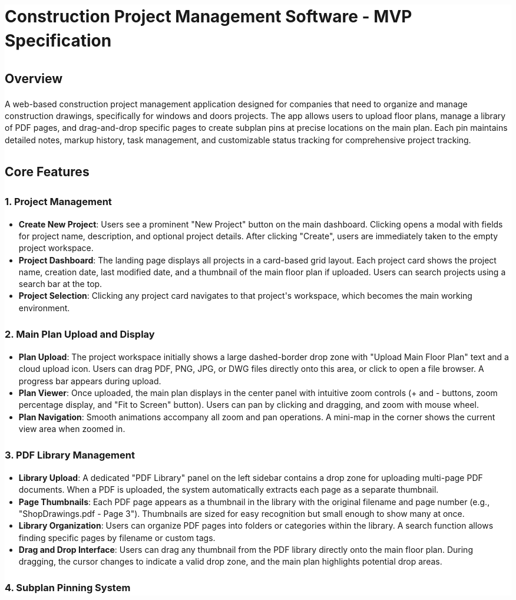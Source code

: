 # Construction Project Management Software - MVP Specification

## Overview

A web-based construction project management application designed for companies that need to organize and manage construction drawings, specifically for windows and doors projects. The app allows users to upload floor plans, manage a library of PDF pages, and drag-and-drop specific pages to create subplan pins at precise locations on the main plan. Each pin maintains detailed notes, markup history, task management, and customizable status tracking for comprehensive project tracking.

## Core Features

### 1. Project Management

* **Create New Project**: Users see a prominent "New Project" button on the main dashboard. Clicking opens a modal with fields for project name, description, and optional project details. After clicking "Create", users are immediately taken to the empty project workspace.
* **Project Dashboard**: The landing page displays all projects in a card-based grid layout. Each project card shows the project name, creation date, last modified date, and a thumbnail of the main floor plan if uploaded. Users can search projects using a search bar at the top.
* **Project Selection**: Clicking any project card navigates to that project's workspace, which becomes the main working environment.

### 2. Main Plan Upload and Display

* **Plan Upload**: The project workspace initially shows a large dashed-border drop zone with "Upload Main Floor Plan" text and a cloud upload icon. Users can drag PDF, PNG, JPG, or DWG files directly onto this area, or click to open a file browser. A progress bar appears during upload.
* **Plan Viewer**: Once uploaded, the main plan displays in the center panel with intuitive zoom controls (+ and - buttons, zoom percentage display, and "Fit to Screen" button). Users can pan by clicking and dragging, and zoom with mouse wheel.
* **Plan Navigation**: Smooth animations accompany all zoom and pan operations. A mini-map in the corner shows the current view area when zoomed in.

### 3. PDF Library Management

* **Library Upload**: A dedicated "PDF Library" panel on the left sidebar contains a drop zone for uploading multi-page PDF documents. When a PDF is uploaded, the system automatically extracts each page as a separate thumbnail.
* **Page Thumbnails**: Each PDF page appears as a thumbnail in the library with the original filename and page number (e.g., "ShopDrawings.pdf - Page 3"). Thumbnails are sized for easy recognition but small enough to show many at once.
* **Library Organization**: Users can organize PDF pages into folders or categories within the library. A search function allows finding specific pages by filename or custom tags.
* **Drag and Drop Interface**: Users can drag any thumbnail from the PDF library directly onto the main floor plan. During dragging, the cursor changes to indicate a valid drop zone, and the main plan highlights potential drop areas.

### 4. Subplan Pinning System
